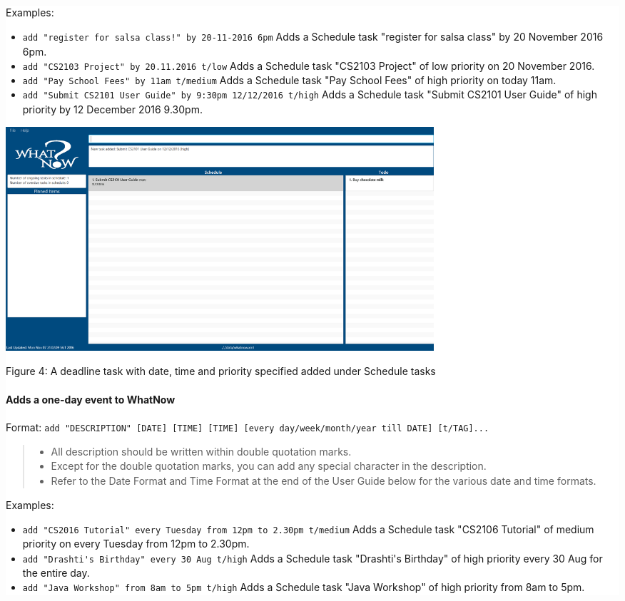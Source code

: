 Examples:
* `add "register for salsa class!" by 20-11-2016 6pm`
Adds a Schedule task "register for salsa class" by 20 November 2016 6pm.
* `add "CS2103 Project" by 20.11.2016 t/low`
Adds a Schedule task "CS2103 Project" of low priority on 20 November 2016.
* `add "Pay School Fees" by 11am t/medium`
Adds a Schedule task "Pay School Fees" of high priority on today 11am.
* `add "Submit CS2101 User Guide" by 9:30pm 12/12/2016 t/high`
Adds a Schedule task "Submit CS2101 User Guide" of high priority by 12 December 2016 9.30pm.

<p align="center">

<img src="images/UI_Actual_Final/addDeadline.PNG" width="600"><br>

Figure 4: A deadline task with date, time and priority specified added under Schedule tasks

</p>


#### Adds a one-day event to WhatNow
Format: `add "DESCRIPTION" [DATE] [TIME] [TIME] [every day/week/month/year till DATE] [t/TAG]...`
> * All description should be written within double quotation marks.
> * Except for the double quotation marks, you can add any special character in the description.
> * Refer to the Date Format and Time Format at the end of the User Guide below for the various date and time formats.

Examples:
* `add "CS2016 Tutorial" every Tuesday from 12pm to 2.30pm t/medium`
Adds a Schedule task "CS2106 Tutorial" of medium priority on every Tuesday from 12pm to 2.30pm.
* `add "Drashti's Birthday" every 30 Aug t/high`
Adds a Schedule task "Drashti's Birthday" of high priority every 30 Aug for the entire day.
* `add "Java Workshop" from 8am to 5pm t/high`
Adds a Schedule task "Java Workshop" of high priority from 8am to 5pm.
